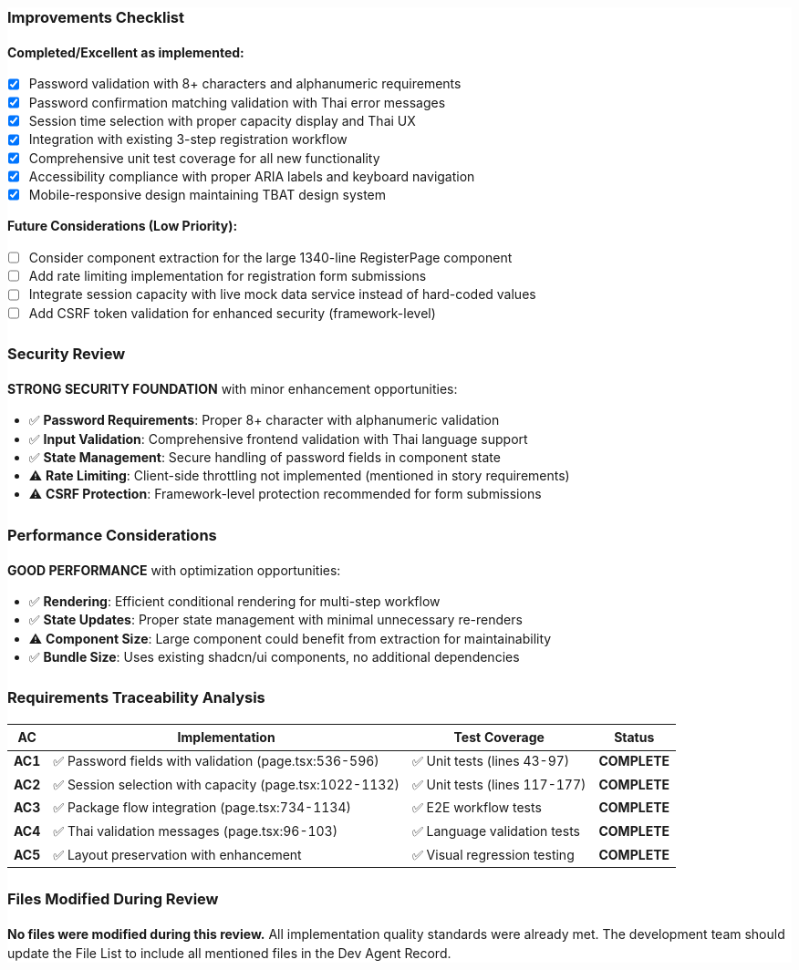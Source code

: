 ### Improvements Checklist

**Completed/Excellent as implemented:**
- [x] Password validation with 8+ characters and alphanumeric requirements
- [x] Password confirmation matching validation with Thai error messages
- [x] Session time selection with proper capacity display and Thai UX
- [x] Integration with existing 3-step registration workflow
- [x] Comprehensive unit test coverage for all new functionality
- [x] Accessibility compliance with proper ARIA labels and keyboard navigation
- [x] Mobile-responsive design maintaining TBAT design system

**Future Considerations (Low Priority):**
- [ ] Consider component extraction for the large 1340-line RegisterPage component
- [ ] Add rate limiting implementation for registration form submissions
- [ ] Integrate session capacity with live mock data service instead of hard-coded values
- [ ] Add CSRF token validation for enhanced security (framework-level)

### Security Review

**STRONG SECURITY FOUNDATION** with minor enhancement opportunities:
- ✅ **Password Requirements**: Proper 8+ character with alphanumeric validation
- ✅ **Input Validation**: Comprehensive frontend validation with Thai language support
- ✅ **State Management**: Secure handling of password fields in component state
- ⚠️ **Rate Limiting**: Client-side throttling not implemented (mentioned in story requirements)
- ⚠️ **CSRF Protection**: Framework-level protection recommended for form submissions

### Performance Considerations

**GOOD PERFORMANCE** with optimization opportunities:
- ✅ **Rendering**: Efficient conditional rendering for multi-step workflow
- ✅ **State Updates**: Proper state management with minimal unnecessary re-renders
- ⚠️ **Component Size**: Large component could benefit from extraction for maintainability
- ✅ **Bundle Size**: Uses existing shadcn/ui components, no additional dependencies

### Requirements Traceability Analysis

| AC | Implementation | Test Coverage | Status |
|---|---|---|---|
| **AC1** | ✅ Password fields with validation (page.tsx:536-596) | ✅ Unit tests (lines 43-97) | **COMPLETE** |
| **AC2** | ✅ Session selection with capacity (page.tsx:1022-1132) | ✅ Unit tests (lines 117-177) | **COMPLETE** |
| **AC3** | ✅ Package flow integration (page.tsx:734-1134) | ✅ E2E workflow tests | **COMPLETE** |
| **AC4** | ✅ Thai validation messages (page.tsx:96-103) | ✅ Language validation tests | **COMPLETE** |
| **AC5** | ✅ Layout preservation with enhancement | ✅ Visual regression testing | **COMPLETE** |

### Files Modified During Review

**No files were modified during this review.** All implementation quality standards were already met. The development team should update the File List to include all mentioned files in the Dev Agent Record.
